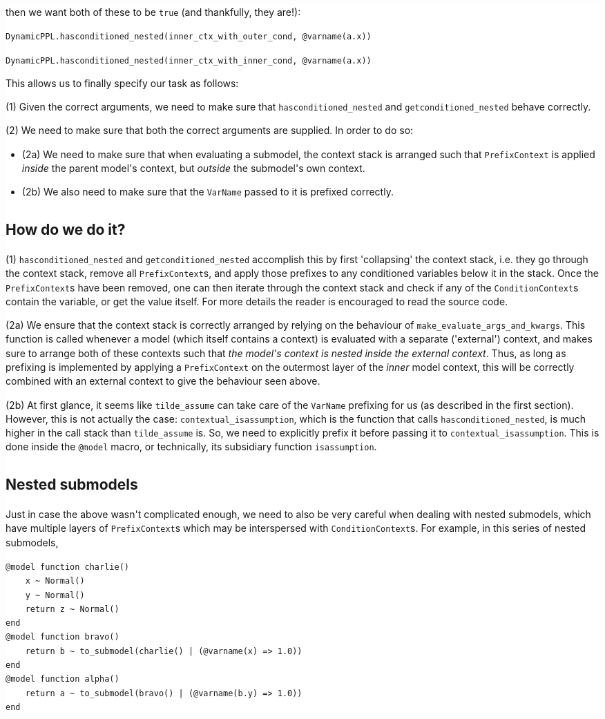 then we want both of these to be `true` (and thankfully, they are!):

```@example
DynamicPPL.hasconditioned_nested(inner_ctx_with_outer_cond, @varname(a.x))
```

```@example
DynamicPPL.hasconditioned_nested(inner_ctx_with_inner_cond, @varname(a.x))
```

This allows us to finally specify our task as follows:

(1) Given the correct arguments, we need to make sure that `hasconditioned_nested` and `getconditioned_nested` behave correctly.

(2) We need to make sure that both the correct arguments are supplied. In order to do so:

  - (2a) We need to make sure that when evaluating a submodel, the context stack is arranged such that `PrefixContext` is applied _inside_ the parent model's context, but _outside_ the submodel's own context.

  - (2b) We also need to make sure that the `VarName` passed to it is prefixed correctly.

## How do we do it?

(1) `hasconditioned_nested` and `getconditioned_nested` accomplish this by first 'collapsing' the context stack, i.e. they go through the context stack, remove all `PrefixContext`s, and apply those prefixes to any conditioned variables below it in the stack.
Once the `PrefixContext`s have been removed, one can then iterate through the context stack and check if any of the `ConditionContext`s contain the variable, or get the value itself.
For more details the reader is encouraged to read the source code.

(2a) We ensure that the context stack is correctly arranged by relying on the behaviour of `make_evaluate_args_and_kwargs`.
This function is called whenever a model (which itself contains a context) is evaluated with a separate ('external') context, and makes sure to arrange both of these contexts such that _the model's context is nested inside the external context_.
Thus, as long as prefixing is implemented by applying a `PrefixContext` on the outermost layer of the _inner_ model context, this will be correctly combined with an external context to give the behaviour seen above.

(2b) At first glance, it seems like `tilde_assume` can take care of the `VarName` prefixing for us (as described in the first section).
However, this is not actually the case: `contextual_isassumption`, which is the function that calls `hasconditioned_nested`, is much higher in the call stack than `tilde_assume` is.
So, we need to explicitly prefix it before passing it to `contextual_isassumption`.
This is done inside the `@model` macro, or technically, its subsidiary function `isassumption`.

## Nested submodels

Just in case the above wasn't complicated enough, we need to also be very careful when dealing with nested submodels, which have multiple layers of `PrefixContext`s which may be interspersed with `ConditionContext`s.
For example, in this series of nested submodels,

```@example
@model function charlie()
    x ~ Normal()
    y ~ Normal()
    return z ~ Normal()
end
@model function bravo()
    return b ~ to_submodel(charlie() | (@varname(x) => 1.0))
end
@model function alpha()
    return a ~ to_submodel(bravo() | (@varname(b.y) => 1.0))
end
```
